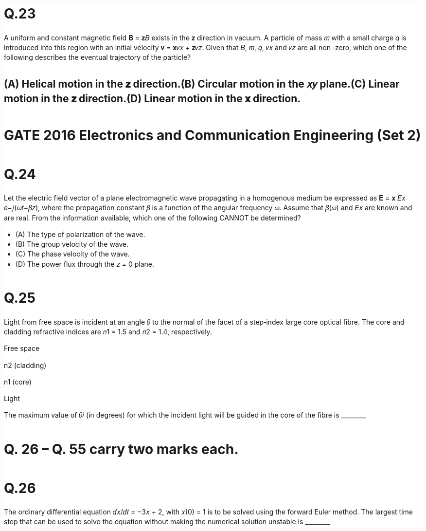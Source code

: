 # Q.23

A uniform and constant magnetic field 𝐁 = 𝐳𝐵 exists in the 𝐳 direction in vacuum. A particle of mass 𝑚 with a small charge 𝑞 is introduced into this region with an initial velocity 𝐯 = 𝐱𝑣𝑥 + 𝐳𝑣𝑧. Given that 𝐵, 𝑚, 𝑞, 𝑣𝑥 and 𝑣𝑧 are all non ‑zero, which one of the following describes the eventual trajectory of the particle?

(A) Helical motion in the 𝐳 direction.(B) Circular motion in the 𝑥𝑦 plane.(C) Linear motion in the 𝐳 direction.(D) Linear motion in the 𝐱 direction.
---
# GATE 2016 Electronics and Communication Engineering (Set 2)

# Q.24

Let the electric field vector of a plane electromagnetic wave propagating in a homogenous medium be expressed as 𝐄 = 𝐱 𝐸𝑥 𝑒−𝑗(𝜔𝑡−𝛽𝑧), where the propagation constant 𝛽 is a function of the angular frequency 𝜔. Assume that 𝛽(𝜔) and 𝐸𝑥 are known and are real. From the information available, which one of the following CANNOT be determined?

- (A) The type of polarization of the wave.
- (B) The group velocity of the wave.
- (C) The phase velocity of the wave.
- (D) The power flux through the 𝑧 = 0 plane.

# Q.25

Light from free space is incident at an angle 𝜃 to the normal of the facet of a step‑index large core optical fibre. The core and cladding refractive indices are 𝑛1 = 1.5 and 𝑛2 = 1.4, respectively.

Free space

n2 (cladding)

n1 (core)

Light

The maximum value of 𝜃𝑖 (in degrees) for which the incident light will be guided in the core of the fibre is ________

# Q. 26 – Q. 55 carry two marks each.

# Q.26

The ordinary differential equation 𝑑𝑥/𝑑𝑡 = −3𝑥 + 2, with 𝑥(0) = 1 is to be solved using the forward Euler method. The largest time step that can be used to solve the equation without making the numerical solution unstable is ________

